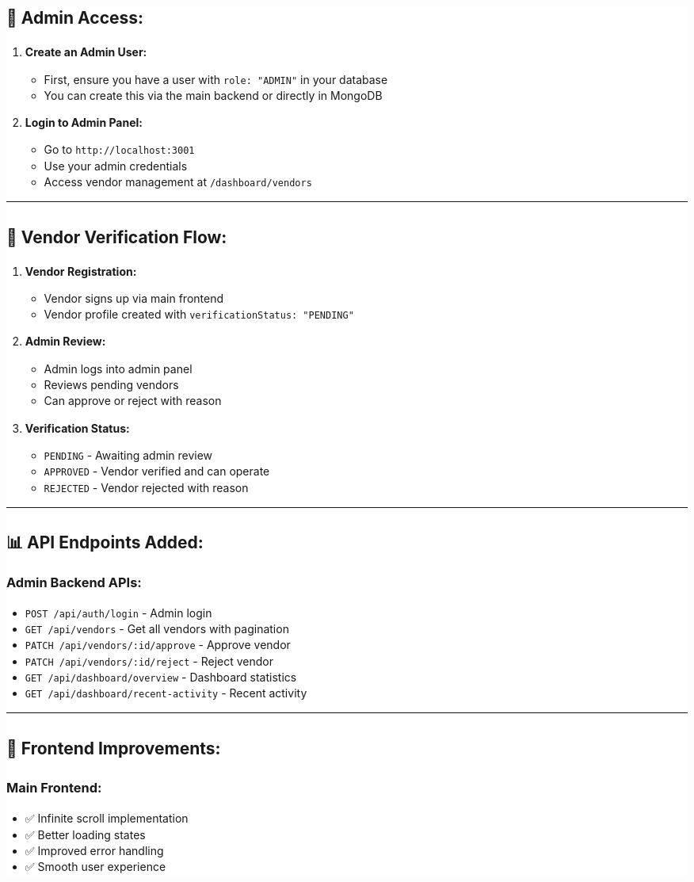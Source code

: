 
## 🔐 **Admin Access:**

1. **Create an Admin User:**
   - First, ensure you have a user with `role: "ADMIN"` in your database
   - You can create this via the main backend or directly in MongoDB

2. **Login to Admin Panel:**
   - Go to `http://localhost:3001`
   - Use your admin credentials
   - Access vendor management at `/dashboard/vendors`

---

## 🔄 **Vendor Verification Flow:**

1. **Vendor Registration:**
   - Vendor signs up via main frontend
   - Vendor profile created with `verificationStatus: "PENDING"`

2. **Admin Review:**
   - Admin logs into admin panel
   - Reviews pending vendors
   - Can approve or reject with reason

3. **Verification Status:**
   - `PENDING` - Awaiting admin review
   - `APPROVED` - Vendor verified and can operate
   - `REJECTED` - Vendor rejected with reason

---

## 📊 **API Endpoints Added:**

### **Admin Backend APIs:**
- `POST /api/auth/login` - Admin login
- `GET /api/vendors` - Get all vendors with pagination
- `PATCH /api/vendors/:id/approve` - Approve vendor
- `PATCH /api/vendors/:id/reject` - Reject vendor
- `GET /api/dashboard/overview` - Dashboard statistics
- `GET /api/dashboard/recent-activity` - Recent activity

---

## 🎨 **Frontend Improvements:**

### **Main Frontend:**
- ✅ Infinite scroll implementation
- ✅ Better loading states
- ✅ Improved error handling
- ✅ Smooth user experience
